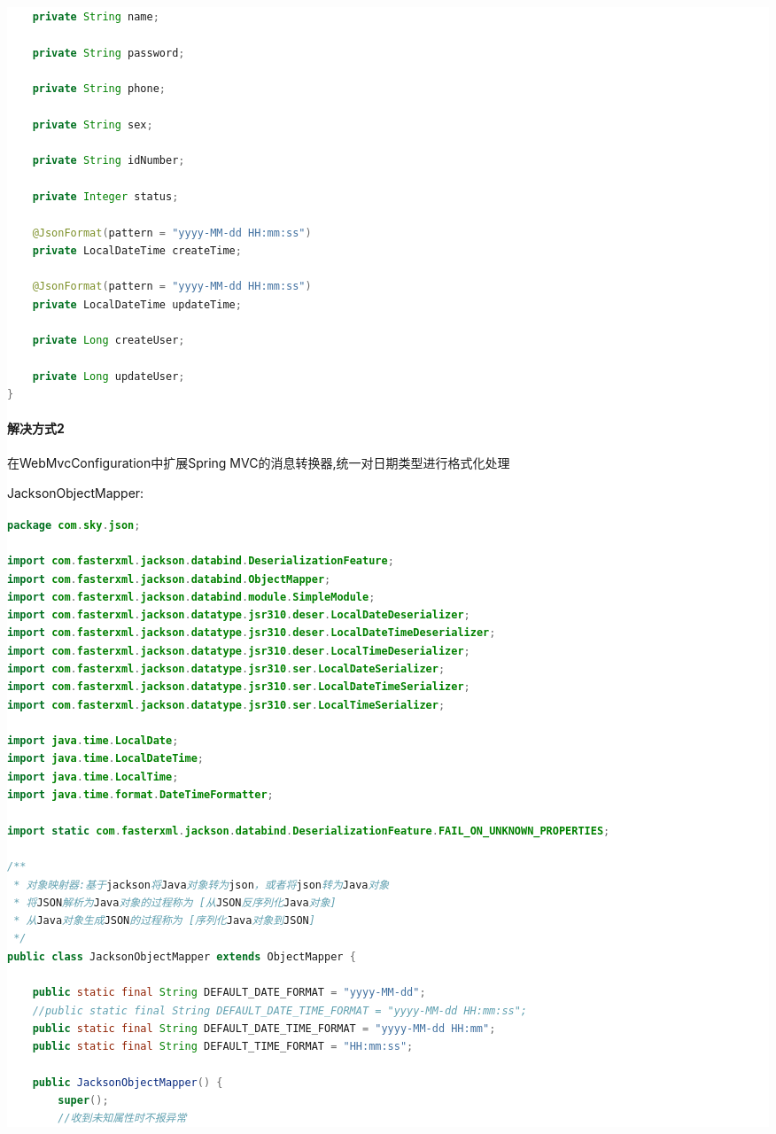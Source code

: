 ```java
    private String name;

    private String password;

    private String phone;

    private String sex;

    private String idNumber;

    private Integer status;

    @JsonFormat(pattern = "yyyy-MM-dd HH:mm:ss")
    private LocalDateTime createTime;

    @JsonFormat(pattern = "yyyy-MM-dd HH:mm:ss")
    private LocalDateTime updateTime;

    private Long createUser;

    private Long updateUser;
}
```

#### 解决方式2

在WebMvcConfiguration中扩展Spring MVC的消息转换器,统一对日期类型进行格式化处理

JacksonObjectMapper:

```java
package com.sky.json;

import com.fasterxml.jackson.databind.DeserializationFeature;
import com.fasterxml.jackson.databind.ObjectMapper;
import com.fasterxml.jackson.databind.module.SimpleModule;
import com.fasterxml.jackson.datatype.jsr310.deser.LocalDateDeserializer;
import com.fasterxml.jackson.datatype.jsr310.deser.LocalDateTimeDeserializer;
import com.fasterxml.jackson.datatype.jsr310.deser.LocalTimeDeserializer;
import com.fasterxml.jackson.datatype.jsr310.ser.LocalDateSerializer;
import com.fasterxml.jackson.datatype.jsr310.ser.LocalDateTimeSerializer;
import com.fasterxml.jackson.datatype.jsr310.ser.LocalTimeSerializer;

import java.time.LocalDate;
import java.time.LocalDateTime;
import java.time.LocalTime;
import java.time.format.DateTimeFormatter;

import static com.fasterxml.jackson.databind.DeserializationFeature.FAIL_ON_UNKNOWN_PROPERTIES;

/**
 * 对象映射器:基于jackson将Java对象转为json，或者将json转为Java对象
 * 将JSON解析为Java对象的过程称为 [从JSON反序列化Java对象]
 * 从Java对象生成JSON的过程称为 [序列化Java对象到JSON]
 */
public class JacksonObjectMapper extends ObjectMapper {

    public static final String DEFAULT_DATE_FORMAT = "yyyy-MM-dd";
    //public static final String DEFAULT_DATE_TIME_FORMAT = "yyyy-MM-dd HH:mm:ss";
    public static final String DEFAULT_DATE_TIME_FORMAT = "yyyy-MM-dd HH:mm";
    public static final String DEFAULT_TIME_FORMAT = "HH:mm:ss";

    public JacksonObjectMapper() {
        super();
        //收到未知属性时不报异常
```